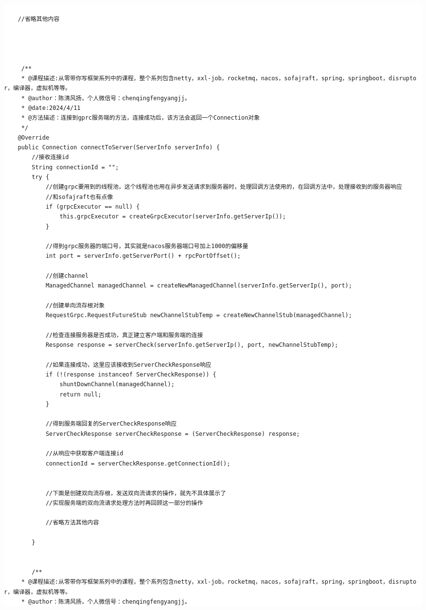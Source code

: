 ```

    //省略其他内容




     /**
     * @课程描述:从零带你写框架系列中的课程，整个系列包含netty，xxl-job，rocketmq，nacos，sofajraft，spring，springboot，disruptor，编译器，虚拟机等等。
     * @author：陈清风扬，个人微信号：chenqingfengyangjj。
     * @date:2024/4/11
     * @方法描述：连接到gprc服务端的方法，连接成功后，该方法会返回一个Connection对象
     */
    @Override
    public Connection connectToServer(ServerInfo serverInfo) {
        //接收连接id
        String connectionId = "";
        try {
            //创建grpc要用到的线程池，这个线程池也用在异步发送请求到服务器时，处理回调方法使用的，在回调方法中，处理接收到的服务器响应
            //和sofajraft也有点像
            if (grpcExecutor == null) {
                this.grpcExecutor = createGrpcExecutor(serverInfo.getServerIp());
            }
            
            //得到grpc服务器的端口号，其实就是nacos服务器端口号加上1000的偏移量
            int port = serverInfo.getServerPort() + rpcPortOffset();
            
            //创建channel
            ManagedChannel managedChannel = createNewManagedChannel(serverInfo.getServerIp(), port);
            
            //创建单向流存根对象
            RequestGrpc.RequestFutureStub newChannelStubTemp = createNewChannelStub(managedChannel);
            
            //检查连接服务器是否成功，真正建立客户端和服务端的连接
            Response response = serverCheck(serverInfo.getServerIp(), port, newChannelStubTemp);
            
            //如果连接成功，这里应该接收到ServerCheckResponse响应
            if (!(response instanceof ServerCheckResponse)) {
                shuntDownChannel(managedChannel);
                return null;
            }
            
            //得到服务端回复的ServerCheckResponse响应
            ServerCheckResponse serverCheckResponse = (ServerCheckResponse) response;
            
            //从响应中获取客户端连接id
            connectionId = serverCheckResponse.getConnectionId();

            
            //下面是创建双向流存根，发送双向流请求的操作，就先不具体展示了
            //实现服务端的双向流请求处理方法时再回顾这一部分的操作

            //省略方法其他内容
        
        }


        /**
     * @课程描述:从零带你写框架系列中的课程，整个系列包含netty，xxl-job，rocketmq，nacos，sofajraft，spring，springboot，disruptor，编译器，虚拟机等等。
     * @author：陈清风扬，个人微信号：chenqingfengyangjj。
```